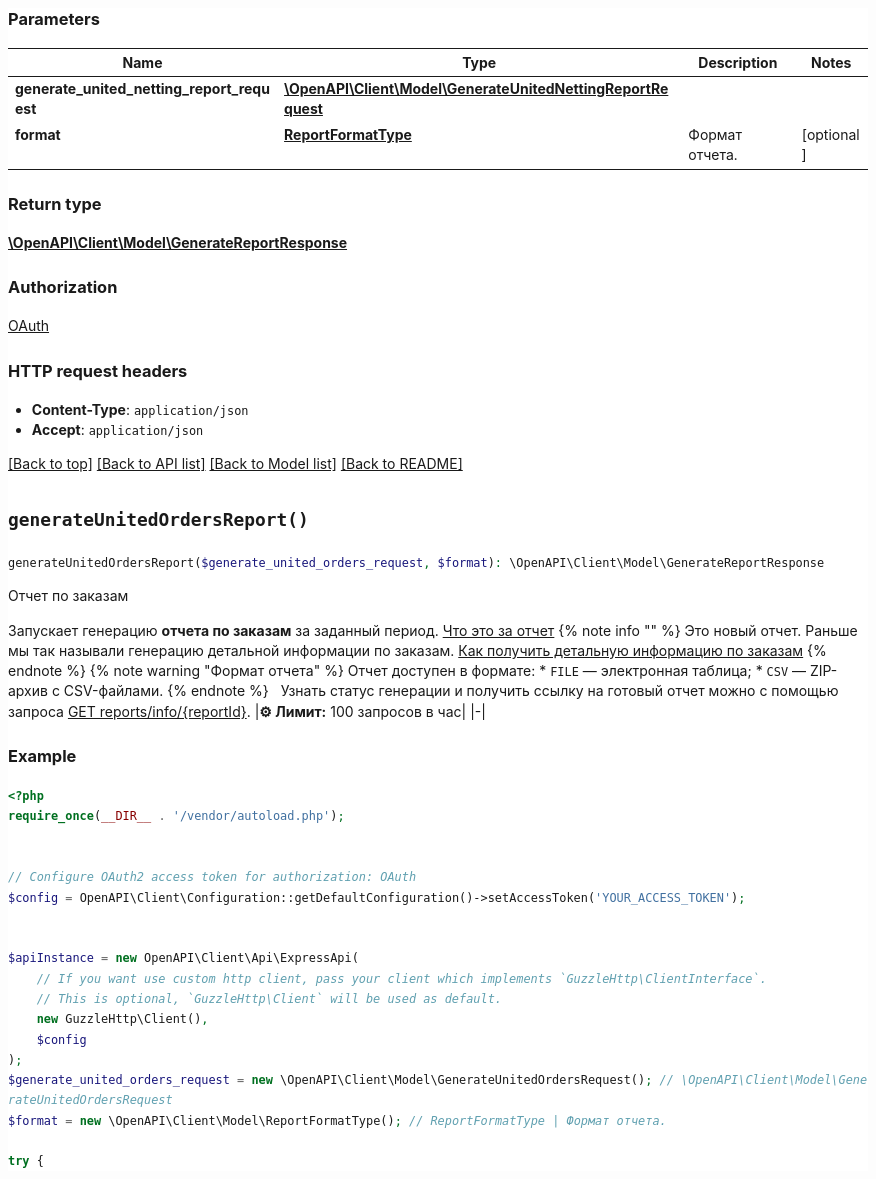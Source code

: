 ### Parameters

| Name | Type | Description  | Notes |
| ------------- | ------------- | ------------- | ------------- |
| **generate_united_netting_report_request** | [**\OpenAPI\Client\Model\GenerateUnitedNettingReportRequest**](../Model/GenerateUnitedNettingReportRequest.md)|  | |
| **format** | [**ReportFormatType**](../Model/.md)| Формат отчета. | [optional] |

### Return type

[**\OpenAPI\Client\Model\GenerateReportResponse**](../Model/GenerateReportResponse.md)

### Authorization

[OAuth](../../README.md#OAuth)

### HTTP request headers

- **Content-Type**: `application/json`
- **Accept**: `application/json`

[[Back to top]](#) [[Back to API list]](../../README.md#endpoints)
[[Back to Model list]](../../README.md#models)
[[Back to README]](../../README.md)

## `generateUnitedOrdersReport()`

```php
generateUnitedOrdersReport($generate_united_orders_request, $format): \OpenAPI\Client\Model\GenerateReportResponse
```

Отчет по заказам

Запускает генерацию **отчета по заказам** за заданный период. [Что это за отчет](https://yandex.ru/support/marketplace/analytics/orders.html)  {% note info \"\" %}  Это новый отчет. Раньше мы так называли генерацию детальной информации по заказам. [Как получить детальную информацию по заказам](../../reference/stats/getOrdersStats.md)  {% endnote %}  {% note warning \"Формат отчета\" %}  Отчет доступен в формате:  * `FILE` — электронная таблица; * `CSV` — ZIP-архив с CSV-файлами.  {% endnote %}    Узнать статус генерации и получить ссылку на готовый отчет можно с помощью запроса [GET reports/info/{reportId}](../../reference/reports/getReportInfo.md).  |**⚙️ Лимит:** 100 запросов в час| |-|

### Example

```php
<?php
require_once(__DIR__ . '/vendor/autoload.php');


// Configure OAuth2 access token for authorization: OAuth
$config = OpenAPI\Client\Configuration::getDefaultConfiguration()->setAccessToken('YOUR_ACCESS_TOKEN');


$apiInstance = new OpenAPI\Client\Api\ExpressApi(
    // If you want use custom http client, pass your client which implements `GuzzleHttp\ClientInterface`.
    // This is optional, `GuzzleHttp\Client` will be used as default.
    new GuzzleHttp\Client(),
    $config
);
$generate_united_orders_request = new \OpenAPI\Client\Model\GenerateUnitedOrdersRequest(); // \OpenAPI\Client\Model\GenerateUnitedOrdersRequest
$format = new \OpenAPI\Client\Model\ReportFormatType(); // ReportFormatType | Формат отчета.

try {
```